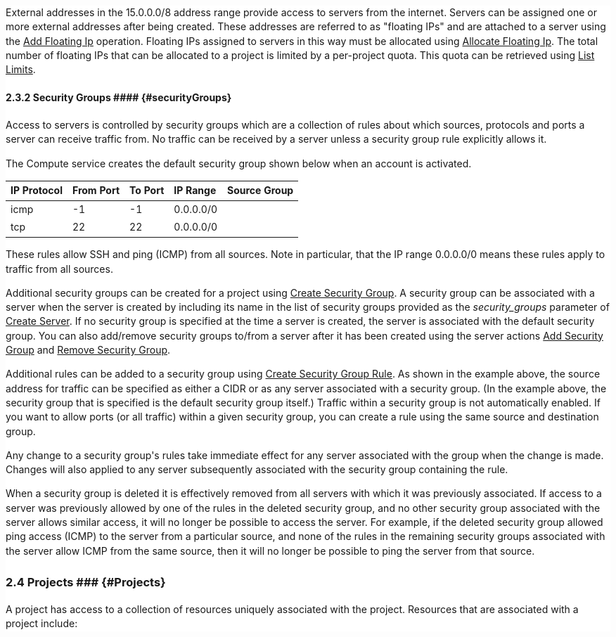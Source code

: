 External addresses in the 15.0.0.0/8 address range provide access to servers from the internet. Servers can be assigned one or more external addresses after being created. These addresses are referred to as "floating IPs" and are attached to a server using the [Add Floating Ip](#addFloatingIp) operation. Floating IPs assigned to servers in this way must be allocated using [Allocate Floating Ip](#allocateFloatingIP). The total number of floating IPs that can be allocated to a project is limited by a per-project quota. This quota can be retrieved using [List Limits](#listLimits).

#### 2.3.2 Security Groups #### {#securityGroups}

Access to servers is controlled by security groups which are a collection of rules about which sources, protocols and ports a server can receive traffic from. No traffic can be received by a server unless a security group rule explicitly allows it.

The Compute service creates the default security group shown below when an account is activated.

| IP Protocol | From Port | To Port |  IP Range | Source Group |
|:------------|:----------|:--------|:----------|:-------------|
| icmp        | -1        | -1      | 0.0.0.0/0 |              |
| tcp         | 22        | 22      | 0.0.0.0/0 |              |

These rules allow SSH and ping (ICMP) from all sources. Note in particular, that the IP range 0.0.0.0/0 means these rules apply to traffic from all sources.

Additional security groups can be created for a project using [Create Security Group](#createSecGroup). A security group can be associated with a server when the server is created by including its name in the list of security groups provided as the *security_groups* parameter of [Create Server](#createServer). If no security group is specified at the time a server is created, the server is associated with the default security group. You can also add/remove security groups to/from a server after it has been created using the server actions [Add Security Group](#addSecurityGroup) and [Remove Security Group](#removeSecurityGroup).

Additional rules can be added to a security group using [Create Security Group Rule](#createSecGroupRule). As shown in the example above, the source address for traffic can be specified as either a CIDR or as any server associated with a security group. (In the example above, the security group that is specified is the default security group itself.) Traffic within a security group is not automatically enabled. If you want to allow ports (or all traffic) within a given security group, you can create a rule using the same source and destination group.

Any change to a security group's rules take immediate effect for any server associated with the group when the change is made. Changes will also applied to any server subsequently associated with the security group containing the rule.

When a security group is deleted it is effectively removed from all servers with which it was previously associated. If access to a server was previously allowed by one of the rules in the deleted security group, and no other security group associated with the server allows similar access, it will no longer be possible to access the server. For example, if the deleted security group allowed ping access (ICMP) to the server from a particular source, and none of the rules in the remaining security groups associated with the server allow ICMP from the same source, then it will no longer be possible to ping the server from that source.

### 2.4 Projects ### {#Projects}

A project has access to a collection of resources uniquely associated with the project. Resources that are associated with a project include:
